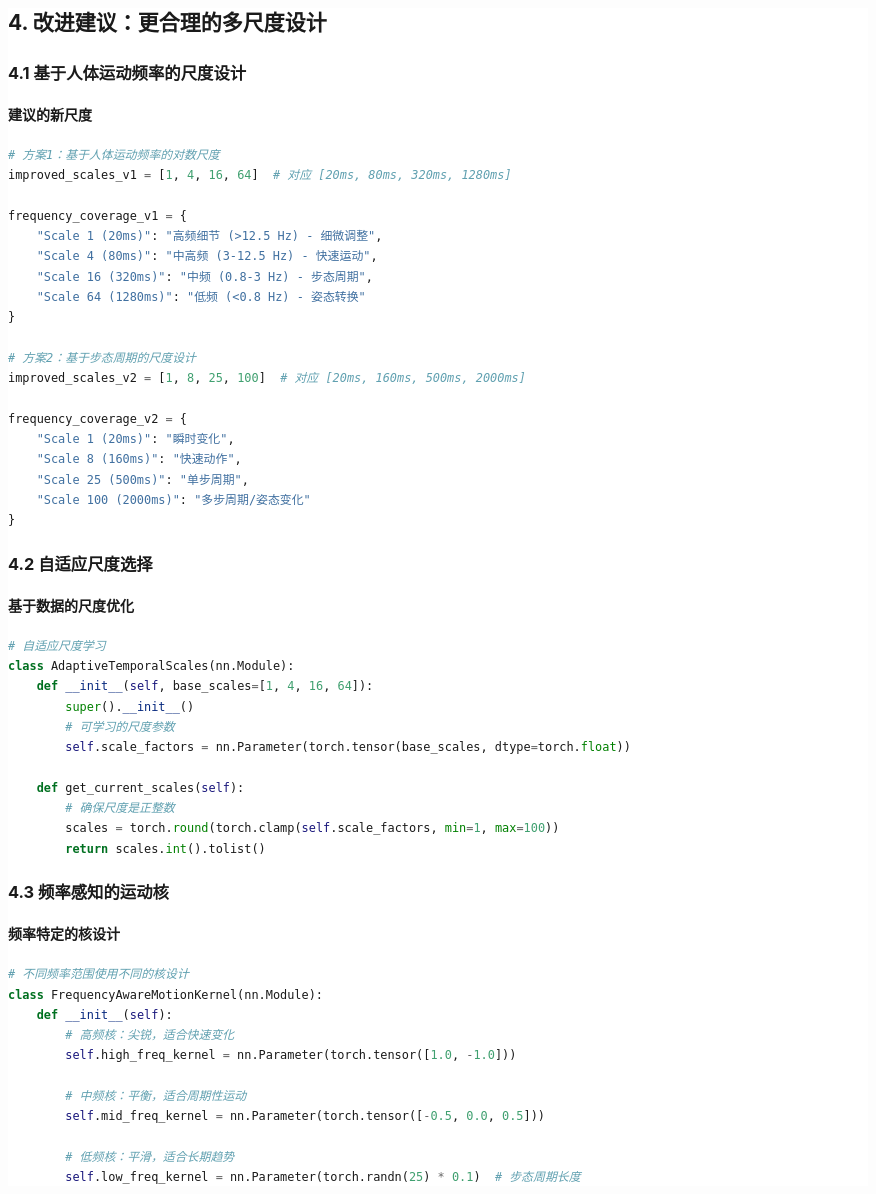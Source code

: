 ## 4. 改进建议：更合理的多尺度设计

### 4.1 基于人体运动频率的尺度设计

#### 建议的新尺度
```python
# 方案1：基于人体运动频率的对数尺度
improved_scales_v1 = [1, 4, 16, 64]  # 对应 [20ms, 80ms, 320ms, 1280ms]

frequency_coverage_v1 = {
    "Scale 1 (20ms)": "高频细节 (>12.5 Hz) - 细微调整",
    "Scale 4 (80ms)": "中高频 (3-12.5 Hz) - 快速运动", 
    "Scale 16 (320ms)": "中频 (0.8-3 Hz) - 步态周期",
    "Scale 64 (1280ms)": "低频 (<0.8 Hz) - 姿态转换"
}

# 方案2：基于步态周期的尺度设计
improved_scales_v2 = [1, 8, 25, 100]  # 对应 [20ms, 160ms, 500ms, 2000ms]

frequency_coverage_v2 = {
    "Scale 1 (20ms)": "瞬时变化",
    "Scale 8 (160ms)": "快速动作", 
    "Scale 25 (500ms)": "单步周期",
    "Scale 100 (2000ms)": "多步周期/姿态变化"
}
```

### 4.2 自适应尺度选择

#### 基于数据的尺度优化
```python
# 自适应尺度学习
class AdaptiveTemporalScales(nn.Module):
    def __init__(self, base_scales=[1, 4, 16, 64]):
        super().__init__()
        # 可学习的尺度参数
        self.scale_factors = nn.Parameter(torch.tensor(base_scales, dtype=torch.float))
        
    def get_current_scales(self):
        # 确保尺度是正整数
        scales = torch.round(torch.clamp(self.scale_factors, min=1, max=100))
        return scales.int().tolist()
```

### 4.3 频率感知的运动核

#### 频率特定的核设计
```python
# 不同频率范围使用不同的核设计
class FrequencyAwareMotionKernel(nn.Module):
    def __init__(self):
        # 高频核：尖锐，适合快速变化
        self.high_freq_kernel = nn.Parameter(torch.tensor([1.0, -1.0]))
        
        # 中频核：平衡，适合周期性运动
        self.mid_freq_kernel = nn.Parameter(torch.tensor([-0.5, 0.0, 0.5]))
        
        # 低频核：平滑，适合长期趋势
        self.low_freq_kernel = nn.Parameter(torch.randn(25) * 0.1)  # 步态周期长度
```
